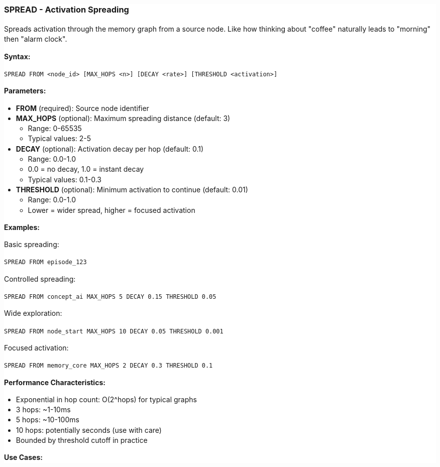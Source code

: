 ### SPREAD - Activation Spreading

Spreads activation through the memory graph from a source node. Like how thinking about "coffee" naturally leads to "morning" then "alarm clock".

**Syntax:**

```
SPREAD FROM <node_id> [MAX_HOPS <n>] [DECAY <rate>] [THRESHOLD <activation>]
```

**Parameters:**

- **FROM** (required): Source node identifier
- **MAX_HOPS** (optional): Maximum spreading distance (default: 3)
  - Range: 0-65535
  - Typical values: 2-5
- **DECAY** (optional): Activation decay per hop (default: 0.1)
  - Range: 0.0-1.0
  - 0.0 = no decay, 1.0 = instant decay
  - Typical values: 0.1-0.3
- **THRESHOLD** (optional): Minimum activation to continue (default: 0.01)
  - Range: 0.0-1.0
  - Lower = wider spread, higher = focused activation

**Examples:**

Basic spreading:

```
SPREAD FROM episode_123
```

Controlled spreading:

```
SPREAD FROM concept_ai MAX_HOPS 5 DECAY 0.15 THRESHOLD 0.05
```

Wide exploration:

```
SPREAD FROM node_start MAX_HOPS 10 DECAY 0.05 THRESHOLD 0.001
```

Focused activation:

```
SPREAD FROM memory_core MAX_HOPS 2 DECAY 0.3 THRESHOLD 0.1
```

**Performance Characteristics:**

- Exponential in hop count: O(2^hops) for typical graphs
- 3 hops: ~1-10ms
- 5 hops: ~10-100ms
- 10 hops: potentially seconds (use with care)
- Bounded by threshold cutoff in practice

**Use Cases:**
